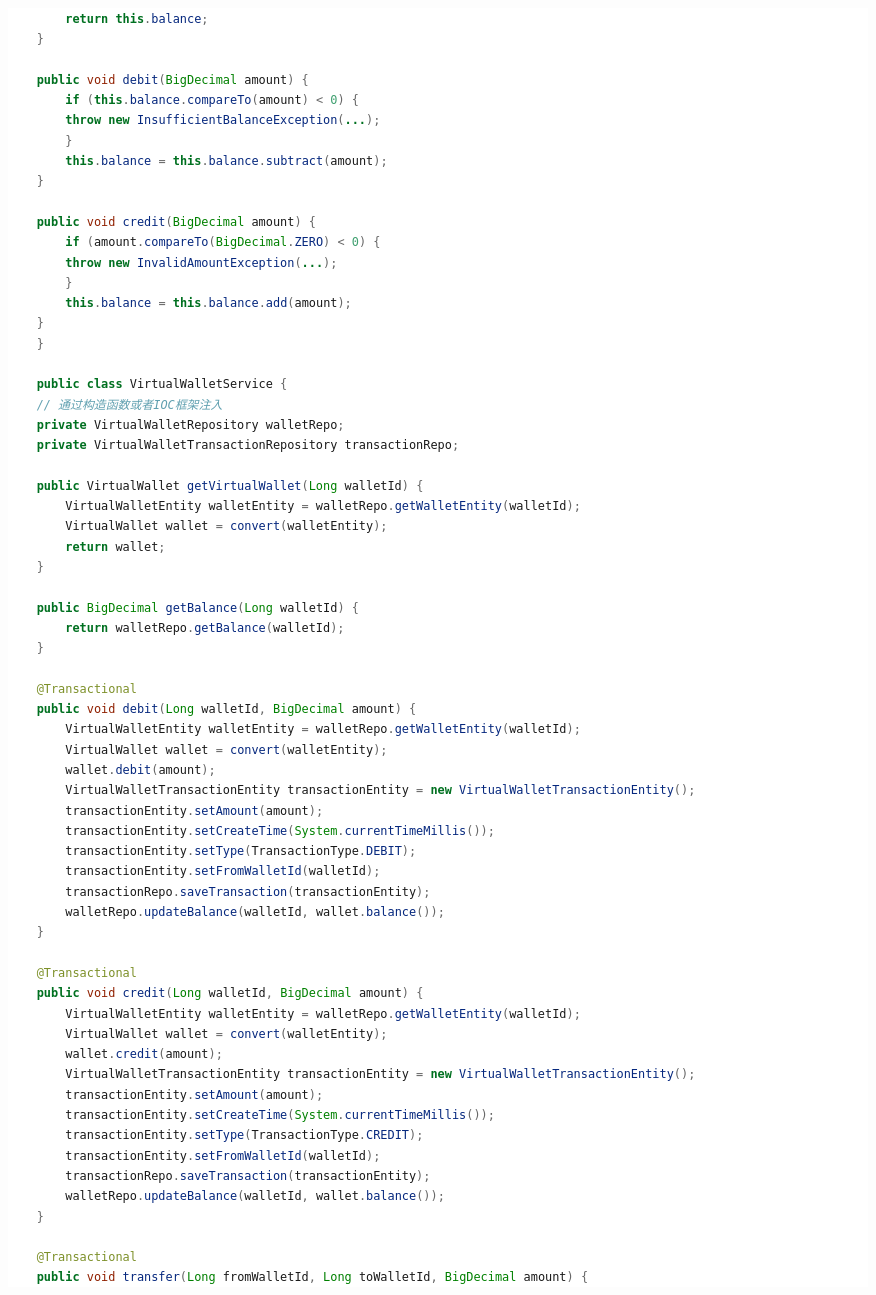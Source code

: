 ```java
        return this.balance;
    }
    
    public void debit(BigDecimal amount) {
        if (this.balance.compareTo(amount) < 0) {
        throw new InsufficientBalanceException(...);
        }
        this.balance = this.balance.subtract(amount);
    }
    
    public void credit(BigDecimal amount) {
        if (amount.compareTo(BigDecimal.ZERO) < 0) {
        throw new InvalidAmountException(...);
        }
        this.balance = this.balance.add(amount);
    }
    }

    public class VirtualWalletService {
    // 通过构造函数或者IOC框架注入
    private VirtualWalletRepository walletRepo;
    private VirtualWalletTransactionRepository transactionRepo;
    
    public VirtualWallet getVirtualWallet(Long walletId) {
        VirtualWalletEntity walletEntity = walletRepo.getWalletEntity(walletId);
        VirtualWallet wallet = convert(walletEntity);
        return wallet;
    }
    
    public BigDecimal getBalance(Long walletId) {
        return walletRepo.getBalance(walletId);
    }
    
    @Transactional
    public void debit(Long walletId, BigDecimal amount) {
        VirtualWalletEntity walletEntity = walletRepo.getWalletEntity(walletId);
        VirtualWallet wallet = convert(walletEntity);
        wallet.debit(amount);
        VirtualWalletTransactionEntity transactionEntity = new VirtualWalletTransactionEntity();
        transactionEntity.setAmount(amount);
        transactionEntity.setCreateTime(System.currentTimeMillis());
        transactionEntity.setType(TransactionType.DEBIT);
        transactionEntity.setFromWalletId(walletId);
        transactionRepo.saveTransaction(transactionEntity);
        walletRepo.updateBalance(walletId, wallet.balance());
    }
    
    @Transactional
    public void credit(Long walletId, BigDecimal amount) {
        VirtualWalletEntity walletEntity = walletRepo.getWalletEntity(walletId);
        VirtualWallet wallet = convert(walletEntity);
        wallet.credit(amount);
        VirtualWalletTransactionEntity transactionEntity = new VirtualWalletTransactionEntity();
        transactionEntity.setAmount(amount);
        transactionEntity.setCreateTime(System.currentTimeMillis());
        transactionEntity.setType(TransactionType.CREDIT);
        transactionEntity.setFromWalletId(walletId);
        transactionRepo.saveTransaction(transactionEntity);
        walletRepo.updateBalance(walletId, wallet.balance());
    }

    @Transactional
    public void transfer(Long fromWalletId, Long toWalletId, BigDecimal amount) {
```